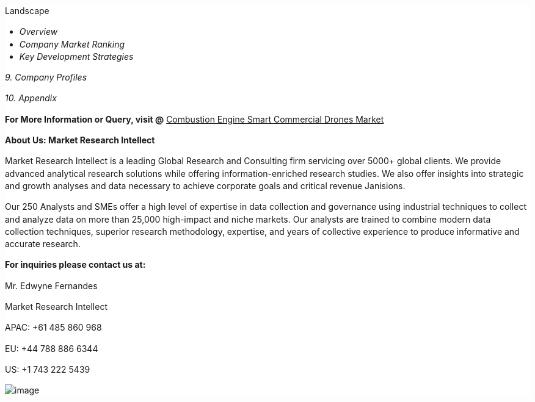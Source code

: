 Landscape</span></em></p><ul><li><em><span class="">Overview</span></em></li><li><em><span class="">Company Market Ranking</span></em></li><li><em><span class="">Key Development Strategies</span></em></li></ul><p><em><span class="font-[700]">9. Company Profiles</span></em></p><p><em><span class="font-[700]">10. Appendix</span></em></p><p><span class="font-[700]"><strong>For More Information or Query, visit&nbsp;@</strong>&nbsp;</span><span class="font-[700]"><a href="https://www.marketresearchintellect.com/product/global-combustion-engine-smart-commercial-drones-market-size-forecast/?utm_source=Linkedin&utm_medium=811" target="_blank" data-tracking-control-name="article-ssr-frontend-pulse_little-text-block" data-tracking-will-navigate="" data-test-link="">Combustion Engine Smart Commercial Drones Market</a></span></p><p><strong><span class="font-[700]">About Us: Market Research Intellect</span></strong></p><p><span class="">Market Research Intellect is a leading Global Research and Consulting firm servicing over 5000+ global clients. We provide advanced analytical research solutions while offering information-enriched research studies.&nbsp;</span>We also offer insights into strategic and growth analyses and data necessary to achieve corporate goals and critical revenue Janisions.</p><p><span class="">Our 250 Analysts and SMEs offer a high level of expertise in data collection and governance using industrial techniques to collect and analyze data on more than 25,000 high-impact and niche markets. Our analysts are trained to combine modern data collection techniques, superior research methodology, expertise, and years of collective experience to produce informative and accurate research.</span></p><p><strong>For inquiries please contact us at:</strong></p><p>Mr. Edwyne Fernandes</p><p>Market Research Intellect</p><p>APAC: +61 485 860 968</p><p>EU: +44 788 886 6344</p><p>US: +1 743 222 5439</p>
![image](https://github.com/user-attachments/assets/e751bfcc-f537-44d3-9df0-bb61853da9e5)
